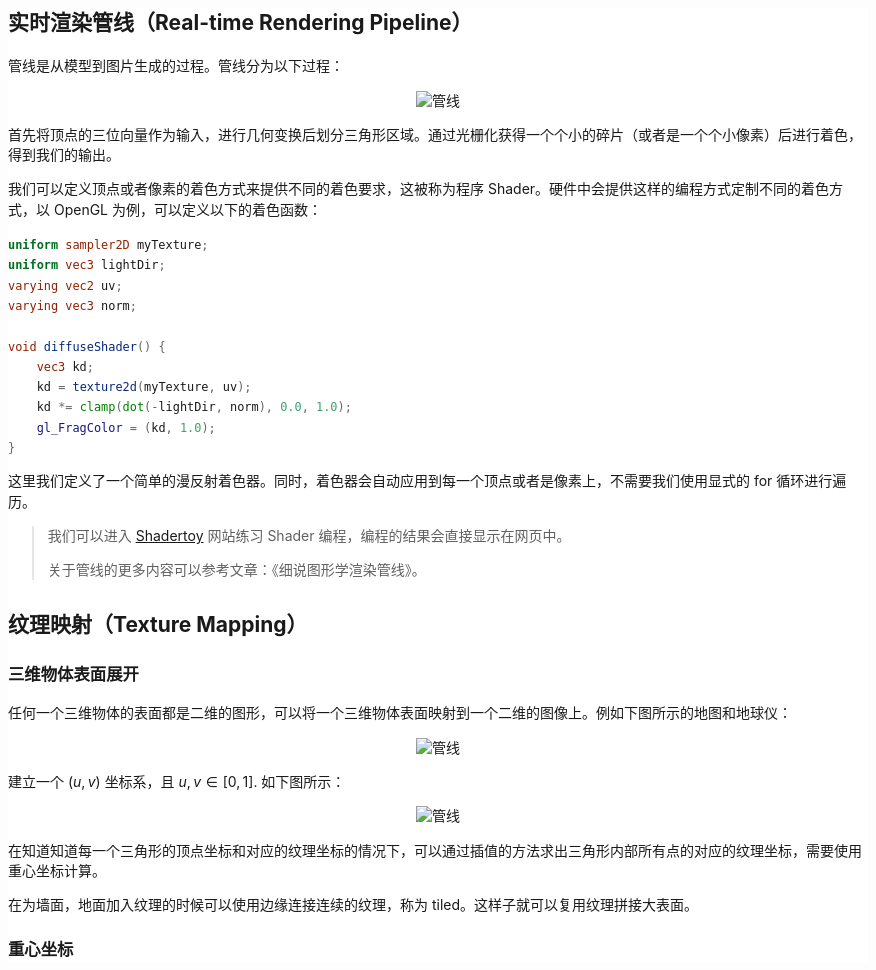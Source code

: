 ## 实时渲染管线（Real-time Rendering Pipeline）

管线是从模型到图片生成的过程。管线分为以下过程：

<center>
    <img src="https://user-images.githubusercontent.com/62458905/230085432-ae7b5ff2-172f-4fea-8e71-0c57e43eb60e.png" alt="管线" style="zoom:100%;" />
</center>

首先将顶点的三位向量作为输入，进行几何变换后划分三角形区域。通过光栅化获得一个个小的碎片（或者是一个个小像素）后进行着色，得到我们的输出。

我们可以定义顶点或者像素的着色方式来提供不同的着色要求，这被称为程序 Shader。硬件中会提供这样的编程方式定制不同的着色方式，以 OpenGL 为例，可以定义以下的着色函数：

```glsl
uniform sampler2D myTexture;
uniform vec3 lightDir;
varying vec2 uv;
varying vec3 norm;

void diffuseShader() {
    vec3 kd;
    kd = texture2d(myTexture, uv);
    kd *= clamp(dot(-lightDir, norm), 0.0, 1.0);
    gl_FragColor = (kd, 1.0);
}
```

这里我们定义了一个简单的漫反射着色器。同时，着色器会自动应用到每一个顶点或者是像素上，不需要我们使用显式的 for 循环进行遍历。

> 我们可以进入 [Shadertoy](https://www.shadertoy.com/view/ld3Gz2) 网站练习 Shader 编程，编程的结果会直接显示在网页中。
>
> 关于管线的更多内容可以参考文章：《细说图形学渲染管线》。

## 纹理映射（Texture Mapping）

### 三维物体表面展开

任何一个三维物体的表面都是二维的图形，可以将一个三维物体表面映射到一个二维的图像上。例如下图所示的地图和地球仪：

<center>
    <img src="https://user-images.githubusercontent.com/62458905/230094013-747a11f3-77e8-4205-9cad-3cdcdad3e7d6.png" alt="管线" style="zoom:100%;" />
</center>

建立一个 $\left(u, v\right)$ 坐标系，且 $u, v \in \left[0, 1\right]$. 如下图所示：

<center>
    <img src="https://user-images.githubusercontent.com/62458905/230092205-c34c08e3-f4c8-4c03-94b9-7b5c4a8697ef.png" alt="管线" style="zoom:100%;" />
</center>

在知道知道每一个三角形的顶点坐标和对应的纹理坐标的情况下，可以通过插值的方法求出三角形内部所有点的对应的纹理坐标，需要使用重心坐标计算。

在为墙面，地面加入纹理的时候可以使用边缘连接连续的纹理，称为 tiled。这样子就可以复用纹理拼接大表面。

### 重心坐标
